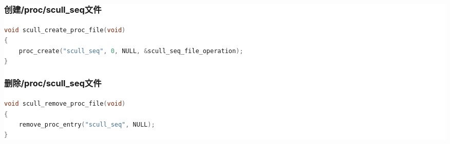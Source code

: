 ### 创建/proc/scull_seq文件
```c
void scull_create_proc_file(void)
{
    proc_create("scull_seq", 0, NULL, &scull_seq_file_operation);
}
```

### 删除/proc/scull_seq文件
```c
void scull_remove_proc_file(void)
{
    remove_proc_entry("scull_seq", NULL);
}
```